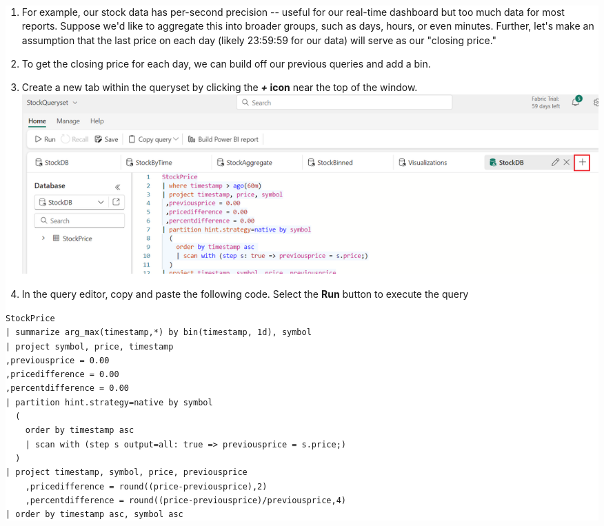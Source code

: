 1.  For example, our stock data has per-second precision -- useful for
    our real-time dashboard but too much data for most reports. Suppose
    we'd like to aggregate this into broader groups, such as days,
    hours, or even minutes. Further, let's make an assumption that the
    last price on each day (likely 23:59:59 for our data) will serve as
    our "closing price."

2.  To get the closing price for each day, we can build off our previous
    queries and add a bin.

3.  Create a new tab within the queryset by clicking the ***+* icon**
    near the top of the window.
     ![](./media/image9.png)

4.  In the query editor, copy and paste the following code. Select
    the **Run** button to execute the query
```
StockPrice
| summarize arg_max(timestamp,*) by bin(timestamp, 1d), symbol
| project symbol, price, timestamp
,previousprice = 0.00
,pricedifference = 0.00
,percentdifference = 0.00
| partition hint.strategy=native by symbol
  (
    order by timestamp asc 
    | scan with (step s output=all: true => previousprice = s.price;)
  )
| project timestamp, symbol, price, previousprice
    ,pricedifference = round((price-previousprice),2)
    ,percentdifference = round((price-previousprice)/previousprice,4)
| order by timestamp asc, symbol asc
```
